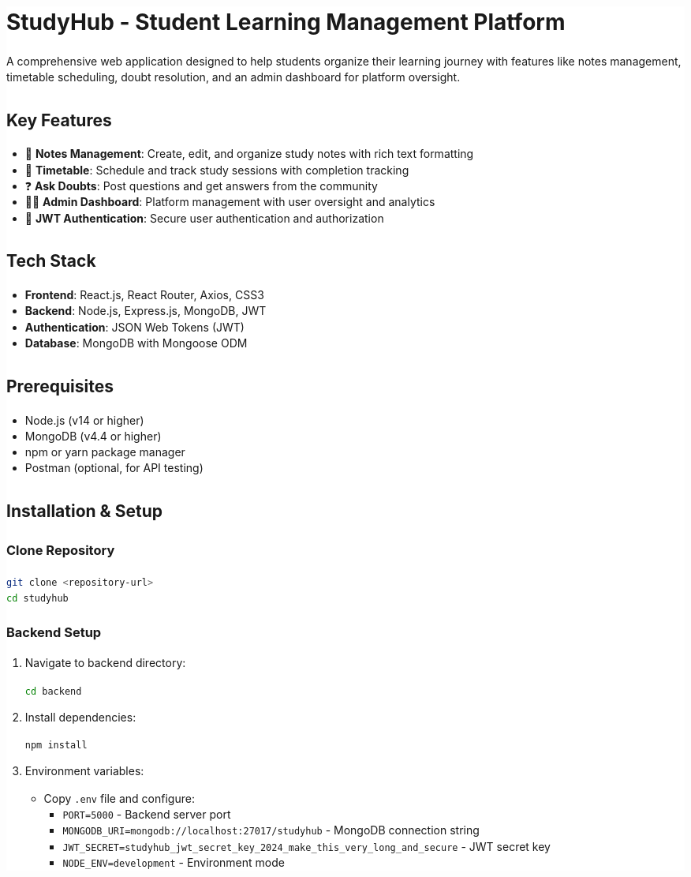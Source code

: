 # StudyHub - Student Learning Management Platform

A comprehensive web application designed to help students organize their learning journey with features like notes management, timetable scheduling, doubt resolution, and an admin dashboard for platform oversight.

## Key Features

- 📝 **Notes Management**: Create, edit, and organize study notes with rich text formatting
- 📅 **Timetable**: Schedule and track study sessions with completion tracking
- ❓ **Ask Doubts**: Post questions and get answers from the community
- 👨‍💼 **Admin Dashboard**: Platform management with user oversight and analytics
- 🔐 **JWT Authentication**: Secure user authentication and authorization

## Tech Stack

- **Frontend**: React.js, React Router, Axios, CSS3
- **Backend**: Node.js, Express.js, MongoDB, JWT
- **Authentication**: JSON Web Tokens (JWT)
- **Database**: MongoDB with Mongoose ODM

## Prerequisites

- Node.js (v14 or higher)
- MongoDB (v4.4 or higher)
- npm or yarn package manager
- Postman (optional, for API testing)

## Installation & Setup

### Clone Repository

```bash
git clone <repository-url>
cd studyhub
```

### Backend Setup

1. Navigate to backend directory:
   ```bash
   cd backend
   ```

2. Install dependencies:
   ```bash
   npm install
   ```

3. Environment variables:
   - Copy `.env` file and configure:
     - `PORT=5000` - Backend server port
     - `MONGODB_URI=mongodb://localhost:27017/studyhub` - MongoDB connection string
     - `JWT_SECRET=studyhub_jwt_secret_key_2024_make_this_very_long_and_secure` - JWT secret key
     - `NODE_ENV=development` - Environment mode
